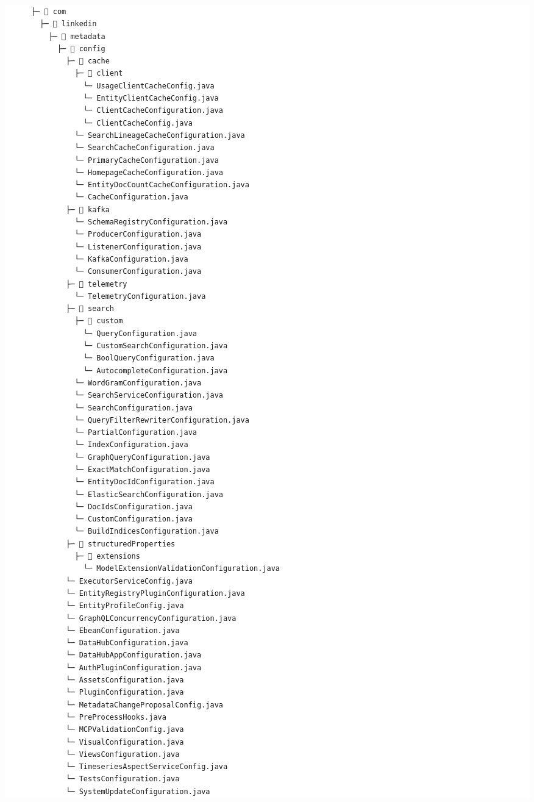           ├─ 📁 com
            ├─ 📁 linkedin
              ├─ 📁 metadata
                ├─ 📁 config
                  ├─ 📁 cache
                    ├─ 📁 client
                      └─ UsageClientCacheConfig.java
                      └─ EntityClientCacheConfig.java
                      └─ ClientCacheConfiguration.java
                      └─ ClientCacheConfig.java
                    └─ SearchLineageCacheConfiguration.java
                    └─ SearchCacheConfiguration.java
                    └─ PrimaryCacheConfiguration.java
                    └─ HomepageCacheConfiguration.java
                    └─ EntityDocCountCacheConfiguration.java
                    └─ CacheConfiguration.java
                  ├─ 📁 kafka
                    └─ SchemaRegistryConfiguration.java
                    └─ ProducerConfiguration.java
                    └─ ListenerConfiguration.java
                    └─ KafkaConfiguration.java
                    └─ ConsumerConfiguration.java
                  ├─ 📁 telemetry
                    └─ TelemetryConfiguration.java
                  ├─ 📁 search
                    ├─ 📁 custom
                      └─ QueryConfiguration.java
                      └─ CustomSearchConfiguration.java
                      └─ BoolQueryConfiguration.java
                      └─ AutocompleteConfiguration.java
                    └─ WordGramConfiguration.java
                    └─ SearchServiceConfiguration.java
                    └─ SearchConfiguration.java
                    └─ QueryFilterRewriterConfiguration.java
                    └─ PartialConfiguration.java
                    └─ IndexConfiguration.java
                    └─ GraphQueryConfiguration.java
                    └─ ExactMatchConfiguration.java
                    └─ EntityDocIdConfiguration.java
                    └─ ElasticSearchConfiguration.java
                    └─ DocIdsConfiguration.java
                    └─ CustomConfiguration.java
                    └─ BuildIndicesConfiguration.java
                  ├─ 📁 structuredProperties
                    ├─ 📁 extensions
                      └─ ModelExtensionValidationConfiguration.java
                  └─ ExecutorServiceConfig.java
                  └─ EntityRegistryPluginConfiguration.java
                  └─ EntityProfileConfig.java
                  └─ GraphQLConcurrencyConfiguration.java
                  └─ EbeanConfiguration.java
                  └─ DataHubConfiguration.java
                  └─ DataHubAppConfiguration.java
                  └─ AuthPluginConfiguration.java
                  └─ AssetsConfiguration.java
                  └─ PluginConfiguration.java
                  └─ MetadataChangeProposalConfig.java
                  └─ PreProcessHooks.java
                  └─ MCPValidationConfig.java
                  └─ VisualConfiguration.java
                  └─ ViewsConfiguration.java
                  └─ TimeseriesAspectServiceConfig.java
                  └─ TestsConfiguration.java
                  └─ SystemUpdateConfiguration.java